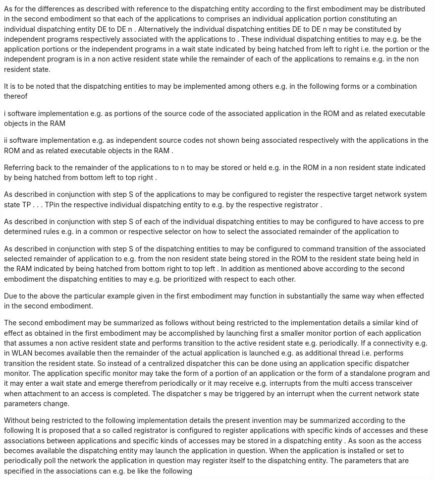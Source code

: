 As for the differences as described with reference to the dispatching entity according to the first embodiment may be distributed in the second embodiment so that each of the applications to comprises an individual application portion constituting an individual dispatching entity DE to DE n . Alternatively the individual dispatching entities DE to DE n may be constituted by independent programs respectively associated with the applications to . These individual dispatching entities to may e.g. be the application portions or the independent programs in a wait state indicated by being hatched from left to right i.e. the portion or the independent program is in a non active resident state while the remainder of each of the applications to remains e.g. in the non resident state.

It is to be noted that the dispatching entities to may be implemented among others e.g. in the following forms or a combination thereof 

 i software implementation e.g. as portions of the source code of the associated application in the ROM and as related executable objects in the RAM 

 ii software implementation e.g. as independent source codes not shown being associated respectively with the applications in the ROM and as related executable objects in the RAM .

Referring back to the remainder of the applications to n to may be stored or held e.g. in the ROM in a non resident state indicated by being hatched from bottom left to top right .

As described in conjunction with step S of the applications to may be configured to register the respective target network system state TP . . . TPin the respective individual dispatching entity to e.g. by the respective registrator .

As described in conjunction with step S of each of the individual dispatching entities to may be configured to have access to pre determined rules e.g. in a common or respective selector on how to select the associated remainder of the application to

As described in conjunction with step S of the dispatching entities to may be configured to command transition of the associated selected remainder of application to e.g. from the non resident state being stored in the ROM to the resident state being held in the RAM indicated by being hatched from bottom right to top left . In addition as mentioned above according to the second embodiment the dispatching entities to may e.g. be prioritized with respect to each other.

Due to the above the particular example given in the first embodiment may function in substantially the same way when effected in the second embodiment.

The second embodiment may be summarized as follows without being restricted to the implementation details a similar kind of effect as obtained in the first embodiment may be accomplished by launching first a smaller monitor portion of each application that assumes a non active resident state and performs transition to the active resident state e.g. periodically. If a connectivity e.g. in WLAN becomes available then the remainder of the actual application is launched e.g. as additional thread i.e. performs transition the resident state. So instead of a centralized dispatcher this can be done using an application specific dispatcher monitor. The application specific monitor may take the form of a portion of an application or the form of a standalone program and it may enter a wait state and emerge therefrom periodically or it may receive e.g. interrupts from the multi access transceiver when attachment to an access is completed. The dispatcher s may be triggered by an interrupt when the current network state parameters change.

Without being restricted to the following implementation details the present invention may be summarized according to the following It is proposed that a so called registrator is configured to register applications with specific kinds of accesses and these associations between applications and specific kinds of accesses may be stored in a dispatching entity . As soon as the access becomes available the dispatching entity may launch the application in question. When the application is installed or set to periodically poll the network the application in question may register itself to the dispatching entity. The parameters that are specified in the associations can e.g. be like the following 
